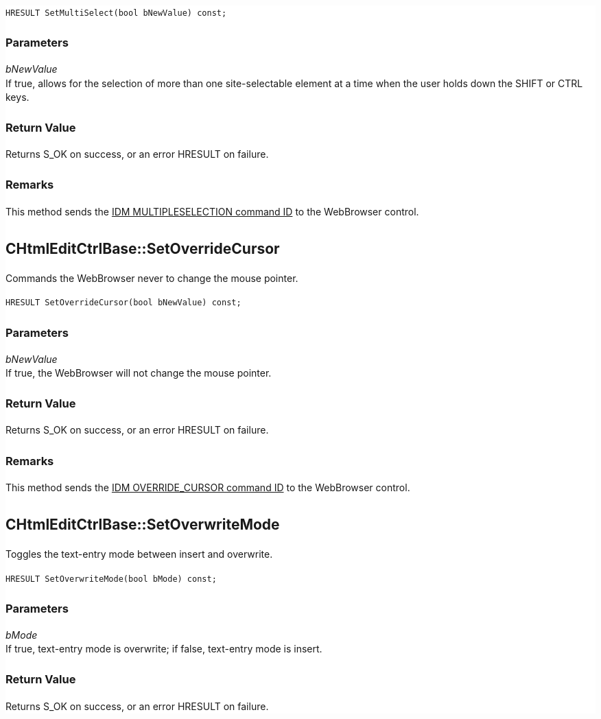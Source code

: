 ```  
HRESULT SetMultiSelect(bool bNewValue) const;  
```  
  
### Parameters  
 *bNewValue*  
 If true, allows for the selection of more than one site-selectable element at a time when the user holds down the SHIFT or CTRL keys.  
  
### Return Value  
 Returns S_OK on success, or an error HRESULT on failure.  
  
### Remarks  
 This method sends the [IDM MULTIPLESELECTION command ID](https://msdn.microsoft.com/library/aa769929.aspx) to the WebBrowser control.  
  
##  <a name="setoverridecursor"></a>  CHtmlEditCtrlBase::SetOverrideCursor  
 Commands the WebBrowser never to change the mouse pointer.  
  
```  
HRESULT SetOverrideCursor(bool bNewValue) const;  
```  
  
### Parameters  
 *bNewValue*  
 If true, the WebBrowser will not change the mouse pointer.  
  
### Return Value  
 Returns S_OK on success, or an error HRESULT on failure.  
  
### Remarks  
 This method sends the [IDM OVERRIDE_CURSOR command ID](https://msdn.microsoft.com/library/aa769932.aspx) to the WebBrowser control.  
  
##  <a name="setoverwritemode"></a>  CHtmlEditCtrlBase::SetOverwriteMode  
 Toggles the text-entry mode between insert and overwrite.  
  
```  
HRESULT SetOverwriteMode(bool bMode) const;  
```  
  
### Parameters  
 *bMode*  
 If true, text-entry mode is overwrite; if false, text-entry mode is insert.  
  
### Return Value  
 Returns S_OK on success, or an error HRESULT on failure.  
  